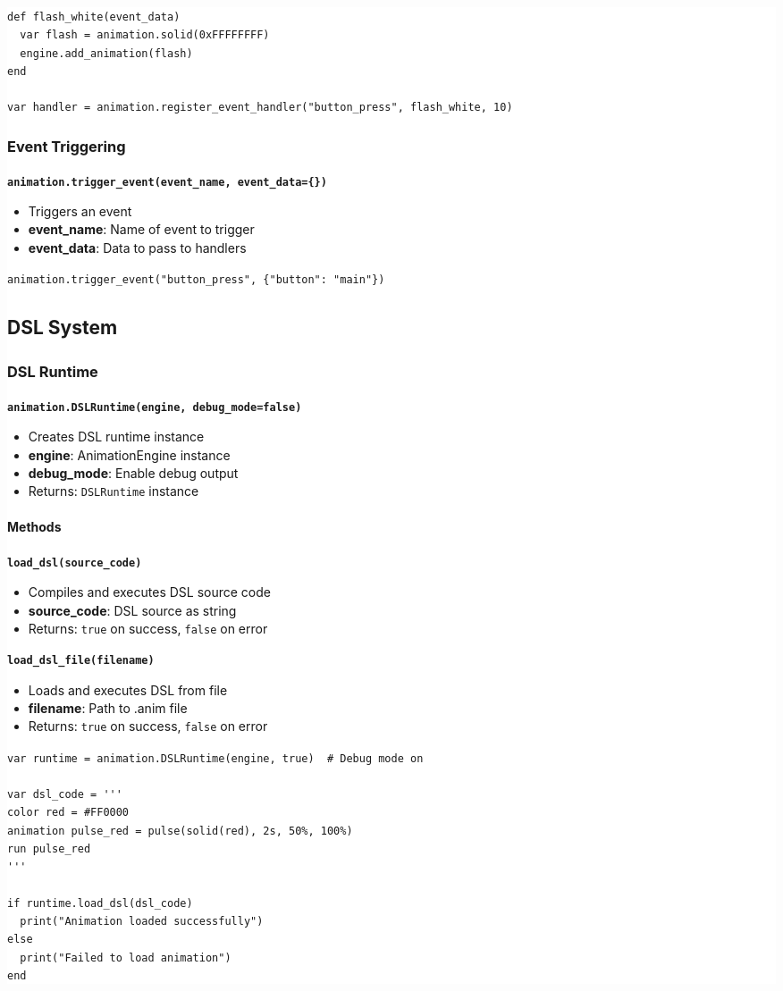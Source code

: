 ```berry
def flash_white(event_data)
  var flash = animation.solid(0xFFFFFFFF)
  engine.add_animation(flash)
end

var handler = animation.register_event_handler("button_press", flash_white, 10)
```

### Event Triggering

**`animation.trigger_event(event_name, event_data={})`**
- Triggers an event
- **event_name**: Name of event to trigger
- **event_data**: Data to pass to handlers

```berry
animation.trigger_event("button_press", {"button": "main"})
```

## DSL System

### DSL Runtime

**`animation.DSLRuntime(engine, debug_mode=false)`**
- Creates DSL runtime instance
- **engine**: AnimationEngine instance
- **debug_mode**: Enable debug output
- Returns: `DSLRuntime` instance

#### Methods

**`load_dsl(source_code)`**
- Compiles and executes DSL source code
- **source_code**: DSL source as string
- Returns: `true` on success, `false` on error

**`load_dsl_file(filename)`**
- Loads and executes DSL from file
- **filename**: Path to .anim file
- Returns: `true` on success, `false` on error

```berry
var runtime = animation.DSLRuntime(engine, true)  # Debug mode on

var dsl_code = '''
color red = #FF0000
animation pulse_red = pulse(solid(red), 2s, 50%, 100%)
run pulse_red
'''

if runtime.load_dsl(dsl_code)
  print("Animation loaded successfully")
else
  print("Failed to load animation")
end
```
